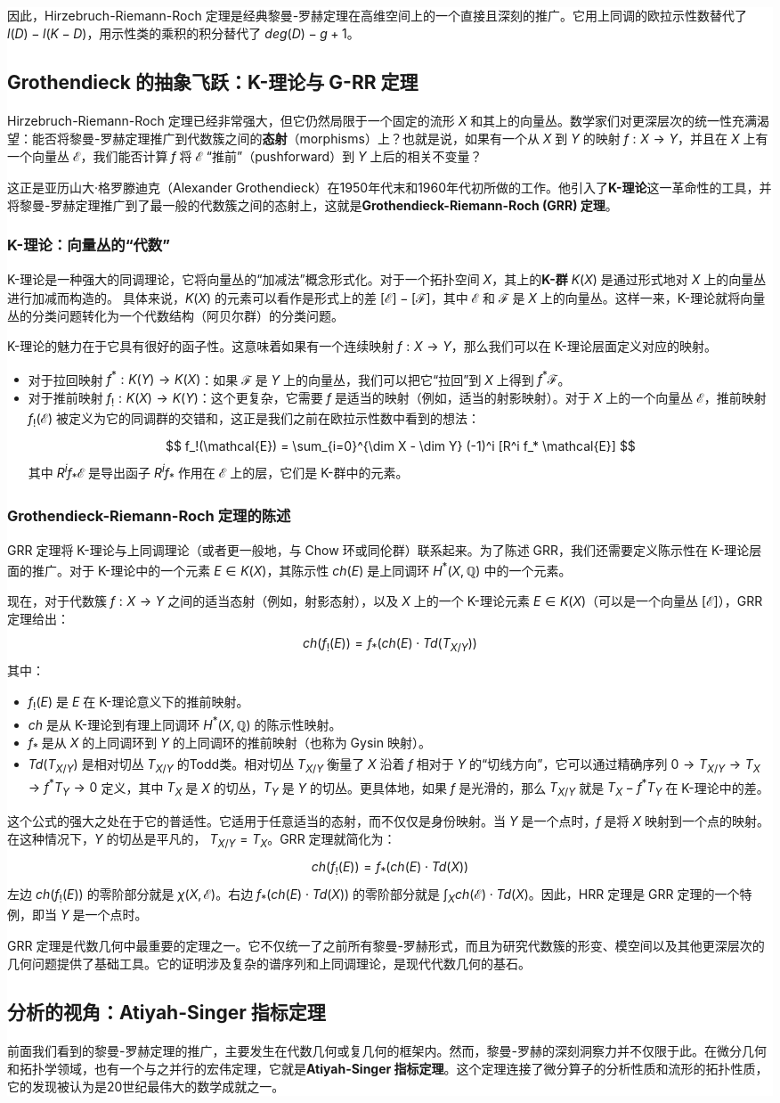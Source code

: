 因此，Hirzebruch-Riemann-Roch 定理是经典黎曼-罗赫定理在高维空间上的一个直接且深刻的推广。它用上同调的欧拉示性数替代了 $l(D) - l(K-D)$，用示性类的乘积的积分替代了 $deg(D) - g + 1$。

## Grothendieck 的抽象飞跃：K-理论与 G-RR 定理

Hirzebruch-Riemann-Roch 定理已经非常强大，但它仍然局限于一个固定的流形 $X$ 和其上的向量丛。数学家们对更深层次的统一性充满渴望：能否将黎曼-罗赫定理推广到代数簇之间的**态射**（morphisms）上？也就是说，如果有一个从 $X$ 到 $Y$ 的映射 $f: X \to Y$，并且在 $X$ 上有一个向量丛 $\mathcal{E}$，我们能否计算 $f$ 将 $\mathcal{E}$ “推前”（pushforward）到 $Y$ 上后的相关不变量？

这正是亚历山大·格罗滕迪克（Alexander Grothendieck）在1950年代末和1960年代初所做的工作。他引入了**K-理论**这一革命性的工具，并将黎曼-罗赫定理推广到了最一般的代数簇之间的态射上，这就是**Grothendieck-Riemann-Roch (GRR) 定理**。

### K-理论：向量丛的“代数”

K-理论是一种强大的同调理论，它将向量丛的“加减法”概念形式化。对于一个拓扑空间 $X$，其上的**K-群** $K(X)$ 是通过形式地对 $X$ 上的向量丛进行加减而构造的。
具体来说，$K(X)$ 的元素可以看作是形式上的差 $[\mathcal{E}] - [\mathcal{F}]$，其中 $\mathcal{E}$ 和 $\mathcal{F}$ 是 $X$ 上的向量丛。这样一来，K-理论就将向量丛的分类问题转化为一个代数结构（阿贝尔群）的分类问题。

K-理论的魅力在于它具有很好的函子性。这意味着如果有一个连续映射 $f: X \to Y$，那么我们可以在 K-理论层面定义对应的映射。
*   对于拉回映射 $f^*: K(Y) \to K(X)$：如果 $\mathcal{F}$ 是 $Y$ 上的向量丛，我们可以把它“拉回”到 $X$ 上得到 $f^*\mathcal{F}$。
*   对于推前映射 $f_!: K(X) \to K(Y)$：这个更复杂，它需要 $f$ 是适当的映射（例如，适当的射影映射）。对于 $X$ 上的一个向量丛 $\mathcal{E}$，推前映射 $f_!(\mathcal{E})$ 被定义为它的同调群的交错和，这正是我们之前在欧拉示性数中看到的想法：
    $$ f_!(\mathcal{E}) = \sum_{i=0}^{\dim X - \dim Y} (-1)^i [R^i f_* \mathcal{E}] $$
    其中 $R^i f_* \mathcal{E}$ 是导出函子 $R^i f_*$ 作用在 $\mathcal{E}$ 上的层，它们是 K-群中的元素。

### Grothendieck-Riemann-Roch 定理的陈述

GRR 定理将 K-理论与上同调理论（或者更一般地，与 Chow 环或同伦群）联系起来。为了陈述 GRR，我们还需要定义陈示性在 K-理论层面的推广。对于 K-理论中的一个元素 $E \in K(X)$，其陈示性 $ch(E)$ 是上同调环 $H^*(X, \mathbb{Q})$ 中的一个元素。

现在，对于代数簇 $f: X \to Y$ 之间的适当态射（例如，射影态射），以及 $X$ 上的一个 K-理论元素 $E \in K(X)$（可以是一个向量丛 $[\mathcal{E}]$），GRR 定理给出：
$$ ch(f_!(E)) = f_*(ch(E) \cdot Td(T_{X/Y})) $$
其中：
*   $f_!(E)$ 是 $E$ 在 K-理论意义下的推前映射。
*   $ch$ 是从 K-理论到有理上同调环 $H^*(X, \mathbb{Q})$ 的陈示性映射。
*   $f_*$ 是从 $X$ 的上同调环到 $Y$ 的上同调环的推前映射（也称为 Gysin 映射）。
*   $Td(T_{X/Y})$ 是相对切丛 $T_{X/Y}$ 的Todd类。相对切丛 $T_{X/Y}$ 衡量了 $X$ 沿着 $f$ 相对于 $Y$ 的“切线方向”，它可以通过精确序列 $0 \to T_{X/Y} \to T_X \to f^*T_Y \to 0$ 定义，其中 $T_X$ 是 $X$ 的切丛，$T_Y$ 是 $Y$ 的切丛。更具体地，如果 $f$ 是光滑的，那么 $T_{X/Y}$ 就是 $T_X - f^* T_Y$ 在 K-理论中的差。

这个公式的强大之处在于它的普适性。它适用于任意适当的态射，而不仅仅是身份映射。当 $Y$ 是一个点时，$f$ 是将 $X$ 映射到一个点的映射。在这种情况下，$Y$ 的切丛是平凡的， $T_{X/Y} = T_X$。GRR 定理就简化为：
$$ ch(f_!(E)) = f_*(ch(E) \cdot Td(X)) $$
左边 $ch(f_!(E))$ 的零阶部分就是 $\chi(X, \mathcal{E})$。右边 $f_*(ch(E) \cdot Td(X))$ 的零阶部分就是 $\int_X ch(\mathcal{E}) \cdot Td(X)$。因此，HRR 定理是 GRR 定理的一个特例，即当 $Y$ 是一个点时。

GRR 定理是代数几何中最重要的定理之一。它不仅统一了之前所有黎曼-罗赫形式，而且为研究代数簇的形变、模空间以及其他更深层次的几何问题提供了基础工具。它的证明涉及复杂的谱序列和上同调理论，是现代代数几何的基石。

## 分析的视角：Atiyah-Singer 指标定理

前面我们看到的黎曼-罗赫定理的推广，主要发生在代数几何或复几何的框架内。然而，黎曼-罗赫的深刻洞察力并不仅限于此。在微分几何和拓扑学领域，也有一个与之并行的宏伟定理，它就是**Atiyah-Singer 指标定理**。这个定理连接了微分算子的分析性质和流形的拓扑性质，它的发现被认为是20世纪最伟大的数学成就之一。
